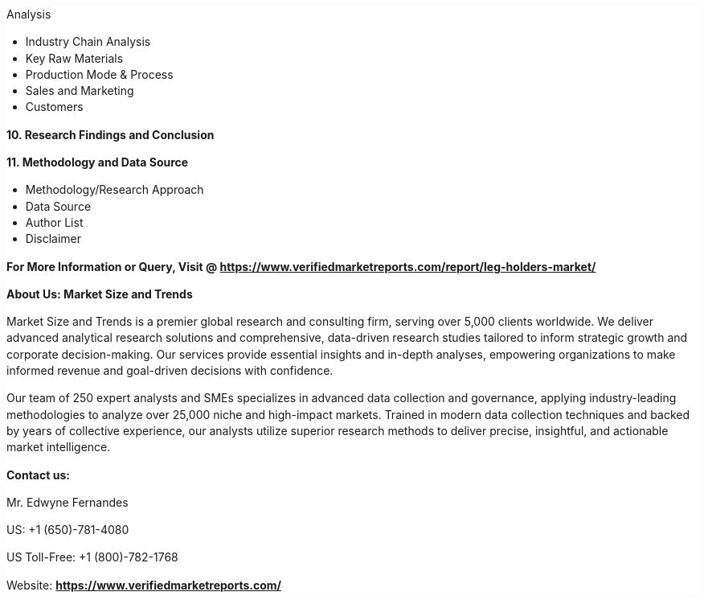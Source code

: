 Analysis</strong></p><ul><li>Industry Chain Analysis</li><li>Key Raw Materials</li><li>Production Mode &amp; Process</li><li>Sales and Marketing</li><li>Customers</li></ul><p><strong>10. Research Findings and Conclusion</strong></p><p><strong>11. Methodology and Data Source</strong></p><ul><li>Methodology/Research Approach</li><li>Data Source</li><li>Author List</li><li>Disclaimer</li></ul></p><p><strong>For More Information or Query, Visit @ <a href="https://www.verifiedmarketreports.com/report/leg-holders-market/">https://www.verifiedmarketreports.com/report/leg-holders-market/</a></strong></p><p><strong>About Us: Market Size and Trends</strong></p><p>Market Size and Trends is a premier global research and consulting firm, serving over 5,000 clients worldwide. We deliver advanced analytical research solutions and comprehensive, data-driven research studies tailored to inform strategic growth and corporate decision-making. Our services provide essential insights and in-depth analyses, empowering organizations to make informed revenue and goal-driven decisions with confidence.</p><p>Our team of 250 expert analysts and SMEs specializes in advanced data collection and governance, applying industry-leading methodologies to analyze over 25,000 niche and high-impact markets. Trained in modern data collection techniques and backed by years of collective experience, our analysts utilize superior research methods to deliver precise, insightful, and actionable market intelligence.</p><p><strong>Contact us:</strong></p><p>Mr. Edwyne Fernandes</p><p>US: +1 (650)-781-4080</p><p>US Toll-Free: +1 (800)-782-1768</p><p>Website: <strong><a href="https://www.verifiedmarketreports.com/">https://www.verifiedmarketreports.com/</a></strong></p>
